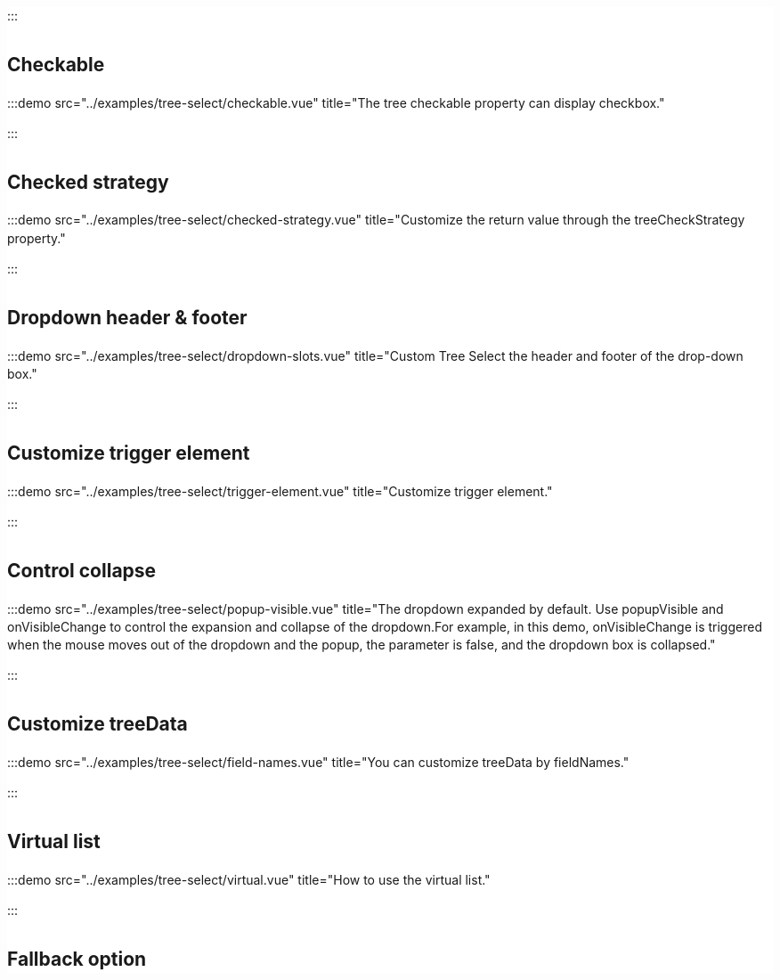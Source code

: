 :::

## Checkable

:::demo src="../examples/tree-select/checkable.vue" title="The tree checkable property can display checkbox."

:::

## Checked strategy

:::demo src="../examples/tree-select/checked-strategy.vue" title="Customize the return value through the treeCheckStrategy property."

:::

## Dropdown header & footer

:::demo src="../examples/tree-select/dropdown-slots.vue" title="Custom Tree Select the header and footer of the drop-down box."

:::

## Customize trigger element

:::demo src="../examples/tree-select/trigger-element.vue" title="Customize trigger element."

:::

## Control collapse

:::demo src="../examples/tree-select/popup-visible.vue" title="The dropdown expanded by default. Use popupVisible and onVisibleChange to control the expansion and collapse of the dropdown.For example, in this demo, onVisibleChange is triggered when the mouse moves out of the dropdown and the popup, the parameter is false, and the dropdown box is collapsed."

:::

## Customize treeData

:::demo src="../examples/tree-select/field-names.vue" title="You can customize treeData by fieldNames."

:::

## Virtual list

:::demo src="../examples/tree-select/virtual.vue" title="How to use the virtual list."

:::

## Fallback option
